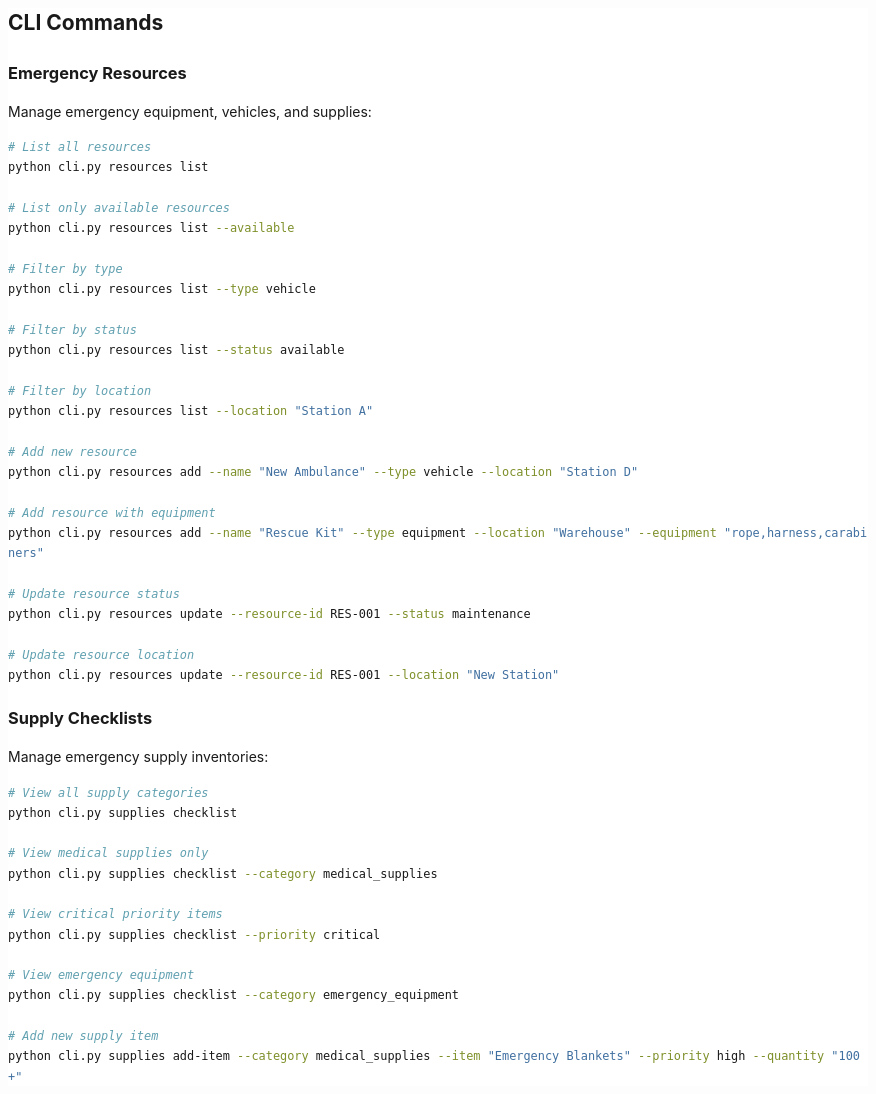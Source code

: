 ## CLI Commands

### Emergency Resources

Manage emergency equipment, vehicles, and supplies:

```bash
# List all resources
python cli.py resources list

# List only available resources
python cli.py resources list --available

# Filter by type
python cli.py resources list --type vehicle

# Filter by status
python cli.py resources list --status available

# Filter by location
python cli.py resources list --location "Station A"

# Add new resource
python cli.py resources add --name "New Ambulance" --type vehicle --location "Station D"

# Add resource with equipment
python cli.py resources add --name "Rescue Kit" --type equipment --location "Warehouse" --equipment "rope,harness,carabiners"

# Update resource status
python cli.py resources update --resource-id RES-001 --status maintenance

# Update resource location
python cli.py resources update --resource-id RES-001 --location "New Station"
```

### Supply Checklists

Manage emergency supply inventories:

```bash
# View all supply categories
python cli.py supplies checklist

# View medical supplies only
python cli.py supplies checklist --category medical_supplies

# View critical priority items
python cli.py supplies checklist --priority critical

# View emergency equipment
python cli.py supplies checklist --category emergency_equipment

# Add new supply item
python cli.py supplies add-item --category medical_supplies --item "Emergency Blankets" --priority high --quantity "100+"
```

